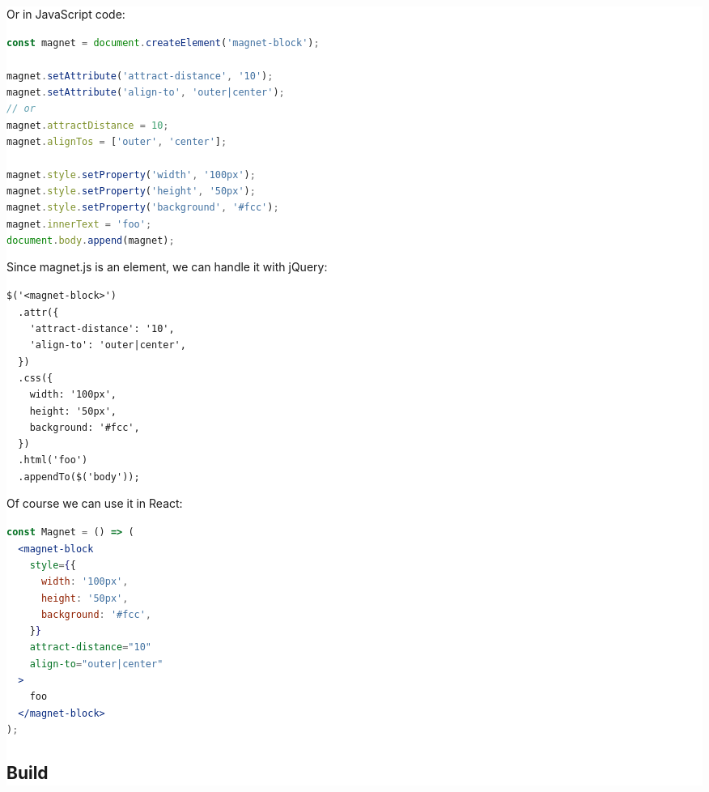 Or in JavaScript code:

```js
const magnet = document.createElement('magnet-block');

magnet.setAttribute('attract-distance', '10');
magnet.setAttribute('align-to', 'outer|center');
// or
magnet.attractDistance = 10;
magnet.alignTos = ['outer', 'center'];

magnet.style.setProperty('width', '100px');
magnet.style.setProperty('height', '50px');
magnet.style.setProperty('background', '#fcc');
magnet.innerText = 'foo';
document.body.append(magnet);
```

Since magnet.js is an element, we can handle it with jQuery:


```jq
$('<magnet-block>')
  .attr({
    'attract-distance': '10',
    'align-to': 'outer|center',
  })
  .css({
    width: '100px',
    height: '50px',
    background: '#fcc',
  })
  .html('foo')
  .appendTo($('body'));
```

Of course we can use it in React:

```jsx
const Magnet = () => (
  <magnet-block
    style={{
      width: '100px',
      height: '50px',
      background: '#fcc',
    }}
    attract-distance="10"
    align-to="outer|center"
  >
    foo
  </magnet-block>
);
```

## Build


[url-demo-basic]: https://lf2com.github.io/magnet.js/demo/basic/index.html
[url-demo-basic-js]: https://lf2com.github.io/magnet.js/demo/basic/javascript.html
[url-demo-basic-jquery]: https://lf2com.github.io/magnet.js/demo/basic/jquery.html
[url-demo-basic-react]: https://lf2com.github.io/magnet.js/demo/basic/react.html
[url-demo-groups]: https://lf2com.github.io/magnet.js/demo/groups/index.html
[url-dompoint]: https://www.w3.org/TR/geometry-1/#DOMPoint
[url-domrect]: https://www.w3.org/TR/geometry-1/#DOMRect
[url-htmlelement]: https://www.w3.org/TR/2012/WD-html-markup-20121025/elements.html